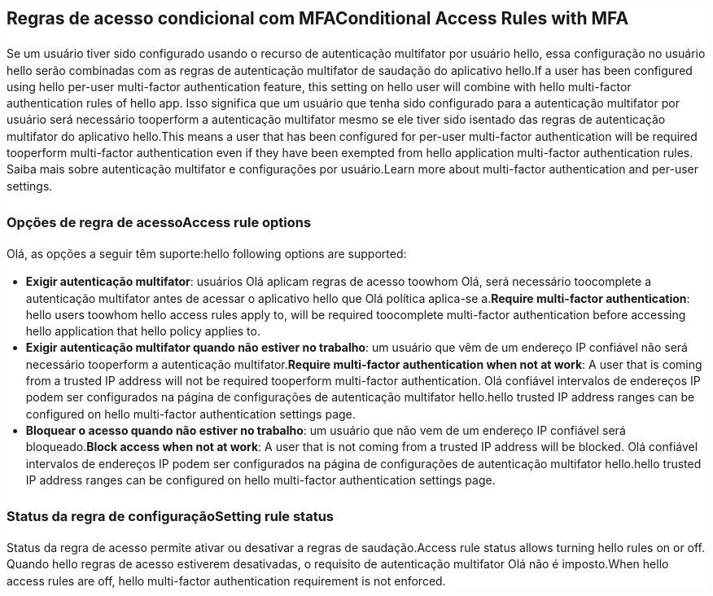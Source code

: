 ## <a name="conditional-access-rules-with-mfa"></a><span data-ttu-id="e32d6-138">Regras de acesso condicional com MFA</span><span class="sxs-lookup"><span data-stu-id="e32d6-138">Conditional Access Rules with MFA</span></span>
<span data-ttu-id="e32d6-139">Se um usuário tiver sido configurado usando o recurso de autenticação multifator por usuário hello, essa configuração no usuário hello serão combinadas com as regras de autenticação multifator de saudação do aplicativo hello.</span><span class="sxs-lookup"><span data-stu-id="e32d6-139">If a user has been configured using hello per-user multi-factor authentication feature, this setting on hello user will combine with hello multi-factor authentication rules of hello app.</span></span> <span data-ttu-id="e32d6-140">Isso significa que um usuário que tenha sido configurado para a autenticação multifator por usuário será necessário tooperform a autenticação multifator mesmo se ele tiver sido isentado das regras de autenticação multifator do aplicativo hello.</span><span class="sxs-lookup"><span data-stu-id="e32d6-140">This means a user that has been configured for per-user multi-factor authentication will be required tooperform multi-factor authentication even if they have been exempted from hello application multi-factor authentication rules.</span></span> <span data-ttu-id="e32d6-141">Saiba mais sobre autenticação multifator e configurações por usuário.</span><span class="sxs-lookup"><span data-stu-id="e32d6-141">Learn more about multi-factor authentication and per-user settings.</span></span>

### <a name="access-rule-options"></a><span data-ttu-id="e32d6-142">Opções de regra de acesso</span><span class="sxs-lookup"><span data-stu-id="e32d6-142">Access rule options</span></span>
<span data-ttu-id="e32d6-143">Olá, as opções a seguir têm suporte:</span><span class="sxs-lookup"><span data-stu-id="e32d6-143">hello following options are supported:</span></span>

* <span data-ttu-id="e32d6-144">**Exigir autenticação multifator**: usuários Olá aplicam regras de acesso toowhom Olá, será necessário toocomplete a autenticação multifator antes de acessar o aplicativo hello que Olá política aplica-se a.</span><span class="sxs-lookup"><span data-stu-id="e32d6-144">**Require multi-factor authentication**: hello users toowhom hello access rules apply to, will be required toocomplete multi-factor authentication before accessing hello application that hello policy applies to.</span></span>
* <span data-ttu-id="e32d6-145">**Exigir autenticação multifator quando não estiver no trabalho**: um usuário que vêm de um endereço IP confiável não será necessário tooperform a autenticação multifator.</span><span class="sxs-lookup"><span data-stu-id="e32d6-145">**Require multi-factor authentication when not at work**: A user that is coming from a trusted IP address will not be required tooperform multi-factor authentication.</span></span> <span data-ttu-id="e32d6-146">Olá confiável intervalos de endereços IP podem ser configurados na página de configurações de autenticação multifator hello.</span><span class="sxs-lookup"><span data-stu-id="e32d6-146">hello trusted IP address ranges can be configured on hello multi-factor authentication settings page.</span></span>
* <span data-ttu-id="e32d6-147">**Bloquear o acesso quando não estiver no trabalho**: um usuário que não vem de um endereço IP confiável será bloqueado.</span><span class="sxs-lookup"><span data-stu-id="e32d6-147">**Block access when not at work**: A user that is not coming from a trusted IP address will be blocked.</span></span> <span data-ttu-id="e32d6-148">Olá confiável intervalos de endereços IP podem ser configurados na página de configurações de autenticação multifator hello.</span><span class="sxs-lookup"><span data-stu-id="e32d6-148">hello trusted IP address ranges can be configured on hello multi-factor authentication settings page.</span></span>

### <a name="setting-rule-status"></a><span data-ttu-id="e32d6-149">Status da regra de configuração</span><span class="sxs-lookup"><span data-stu-id="e32d6-149">Setting rule status</span></span>
<span data-ttu-id="e32d6-150">Status da regra de acesso permite ativar ou desativar a regras de saudação.</span><span class="sxs-lookup"><span data-stu-id="e32d6-150">Access rule status allows turning hello rules on or off.</span></span> <span data-ttu-id="e32d6-151">Quando hello regras de acesso estiverem desativadas, o requisito de autenticação multifator Olá não é imposto.</span><span class="sxs-lookup"><span data-stu-id="e32d6-151">When hello access rules are off, hello multi-factor authentication requirement is not enforced.</span></span>
